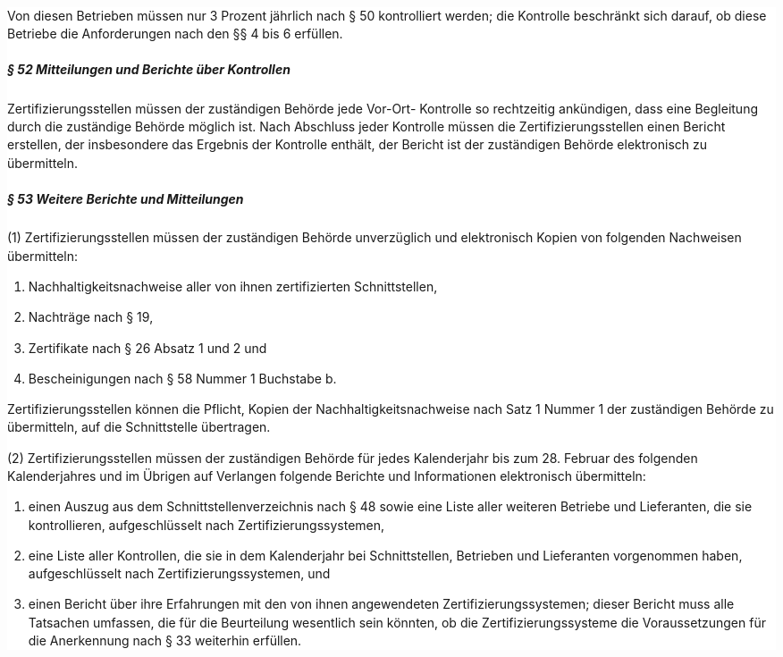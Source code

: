 Von diesen Betrieben müssen nur 3 Prozent jährlich nach § 50
kontrolliert werden; die Kontrolle beschränkt sich darauf, ob diese
Betriebe die Anforderungen nach den §§ 4 bis 6 erfüllen.


##### § 52 Mitteilungen und Berichte über Kontrollen

Zertifizierungsstellen müssen der zuständigen Behörde jede Vor-Ort-
Kontrolle so rechtzeitig ankündigen, dass eine Begleitung durch die
zuständige Behörde möglich ist. Nach Abschluss jeder Kontrolle müssen
die Zertifizierungsstellen einen Bericht erstellen, der insbesondere
das Ergebnis der Kontrolle enthält, der Bericht ist der zuständigen
Behörde elektronisch zu übermitteln.


##### § 53 Weitere Berichte und Mitteilungen

(1) Zertifizierungsstellen müssen der zuständigen Behörde unverzüglich
und elektronisch Kopien von folgenden Nachweisen übermitteln:

1.  Nachhaltigkeitsnachweise aller von ihnen zertifizierten
    Schnittstellen,


2.  Nachträge nach § 19,


3.  Zertifikate nach § 26 Absatz 1 und 2 und


4.  Bescheinigungen nach § 58 Nummer 1 Buchstabe b.



Zertifizierungsstellen können die Pflicht, Kopien der
Nachhaltigkeitsnachweise nach Satz 1 Nummer 1 der zuständigen Behörde
zu übermitteln, auf die Schnittstelle übertragen.

(2) Zertifizierungsstellen müssen der zuständigen Behörde für jedes
Kalenderjahr bis zum 28. Februar des folgenden Kalenderjahres und im
Übrigen auf Verlangen folgende Berichte und Informationen elektronisch
übermitteln:

1.  einen Auszug aus dem Schnittstellenverzeichnis nach § 48 sowie eine
    Liste aller weiteren Betriebe und Lieferanten, die sie kontrollieren,
    aufgeschlüsselt nach Zertifizierungssystemen,


2.  eine Liste aller Kontrollen, die sie in dem Kalenderjahr bei
    Schnittstellen, Betrieben und Lieferanten vorgenommen haben,
    aufgeschlüsselt nach Zertifizierungssystemen, und


3.  einen Bericht über ihre Erfahrungen mit den von ihnen angewendeten
    Zertifizierungssystemen; dieser Bericht muss alle Tatsachen umfassen,
    die für die Beurteilung wesentlich sein könnten, ob die
    Zertifizierungssysteme die Voraussetzungen für die Anerkennung nach §
    33 weiterhin erfüllen.



